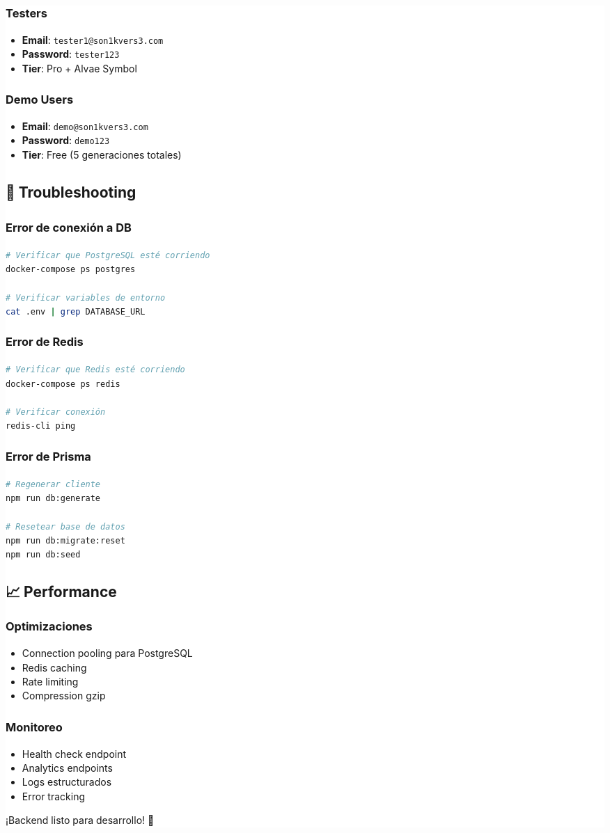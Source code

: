 ### Testers
- **Email**: `tester1@son1kvers3.com`
- **Password**: `tester123`
- **Tier**: Pro + Alvae Symbol

### Demo Users
- **Email**: `demo@son1kvers3.com`
- **Password**: `demo123`
- **Tier**: Free (5 generaciones totales)

## 🔧 Troubleshooting

### Error de conexión a DB
```bash
# Verificar que PostgreSQL esté corriendo
docker-compose ps postgres

# Verificar variables de entorno
cat .env | grep DATABASE_URL
```

### Error de Redis
```bash
# Verificar que Redis esté corriendo
docker-compose ps redis

# Verificar conexión
redis-cli ping
```

### Error de Prisma
```bash
# Regenerar cliente
npm run db:generate

# Resetear base de datos
npm run db:migrate:reset
npm run db:seed
```

## 📈 Performance

### Optimizaciones
- Connection pooling para PostgreSQL
- Redis caching
- Rate limiting
- Compression gzip

### Monitoreo
- Health check endpoint
- Analytics endpoints
- Logs estructurados
- Error tracking

¡Backend listo para desarrollo! 🚀
